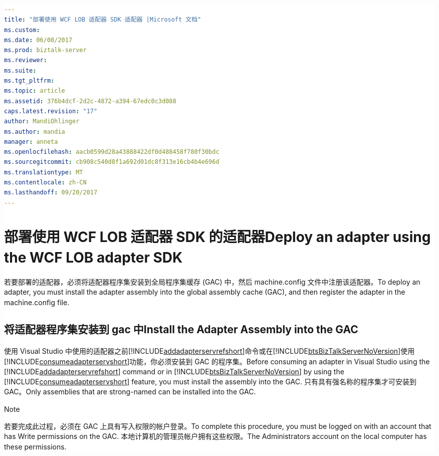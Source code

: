 ```yaml
---
title: "部署使用 WCF LOB 适配器 SDK 适配器 |Microsoft 文档"
ms.custom: 
ms.date: 06/08/2017
ms.prod: biztalk-server
ms.reviewer: 
ms.suite: 
ms.tgt_pltfrm: 
ms.topic: article
ms.assetid: 376b4dcf-2d2c-4872-a394-67edc0c3d088
caps.latest.revision: "17"
author: MandiOhlinger
ms.author: mandia
manager: anneta
ms.openlocfilehash: aacb0599d28a43888422df0d488458f780f30bdc
ms.sourcegitcommit: cb908c540d8f1a692d01dc8f313e16cb4b4e696d
ms.translationtype: MT
ms.contentlocale: zh-CN
ms.lasthandoff: 09/20/2017
---
```

# <a name="deploy-an-adapter-using-the-wcf-lob-adapter-sdk"></a><span data-ttu-id="94d83-102">部署使用 WCF LOB 适配器 SDK 的适配器</span><span class="sxs-lookup"><span data-stu-id="94d83-102">Deploy an adapter using the WCF LOB adapter SDK</span></span>
<span data-ttu-id="94d83-103">若要部署的适配器，必须将适配器程序集安装到全局程序集缓存 (GAC) 中，然后 machine.config 文件中注册该适配器。</span><span class="sxs-lookup"><span data-stu-id="94d83-103">To deploy an adapter, you must install the adapter assembly into the global assembly cache (GAC), and then register the adapter in the machine.config file.</span></span>  
  
## <a name="install-the-adapter-assembly-into-the-gac"></a><span data-ttu-id="94d83-104">将适配器程序集安装到 gac 中</span><span class="sxs-lookup"><span data-stu-id="94d83-104">Install the Adapter Assembly into the GAC</span></span>  
 <span data-ttu-id="94d83-105">使用 Visual Studio 中使用的适配器之前[!INCLUDE[addadapterservrefshort](../../includes/addadapterservrefshort-md.md)]命令或在[!INCLUDE[btsBizTalkServerNoVersion](../../includes/btsbiztalkservernoversion-md.md)]使用[!INCLUDE[consumeadapterservshort](../../includes/consumeadapterservshort-md.md)]功能，你必须安装到 GAC 的程序集。</span><span class="sxs-lookup"><span data-stu-id="94d83-105">Before consuming an adapter in Visual Studio using the [!INCLUDE[addadapterservrefshort](../../includes/addadapterservrefshort-md.md)] command or in [!INCLUDE[btsBizTalkServerNoVersion](../../includes/btsbiztalkservernoversion-md.md)] by using the [!INCLUDE[consumeadapterservshort](../../includes/consumeadapterservshort-md.md)] feature, you must install the assembly into the GAC.</span></span> <span data-ttu-id="94d83-106">只有具有强名称的程序集才可安装到 GAC。</span><span class="sxs-lookup"><span data-stu-id="94d83-106">Only assemblies that are strong-named can be installed into the GAC.</span></span>  
  
> [!NOTE]
>  <span data-ttu-id="94d83-107">若要完成此过程，必须在 GAC 上具有写入权限的帐户登录。</span><span class="sxs-lookup"><span data-stu-id="94d83-107">To complete this procedure, you must be logged on with an account that has Write permissions on the GAC.</span></span> <span data-ttu-id="94d83-108">本地计算机的管理员帐户拥有这些权限。</span><span class="sxs-lookup"><span data-stu-id="94d83-108">The Administrators account on the local computer has these permissions.</span></span>  
  